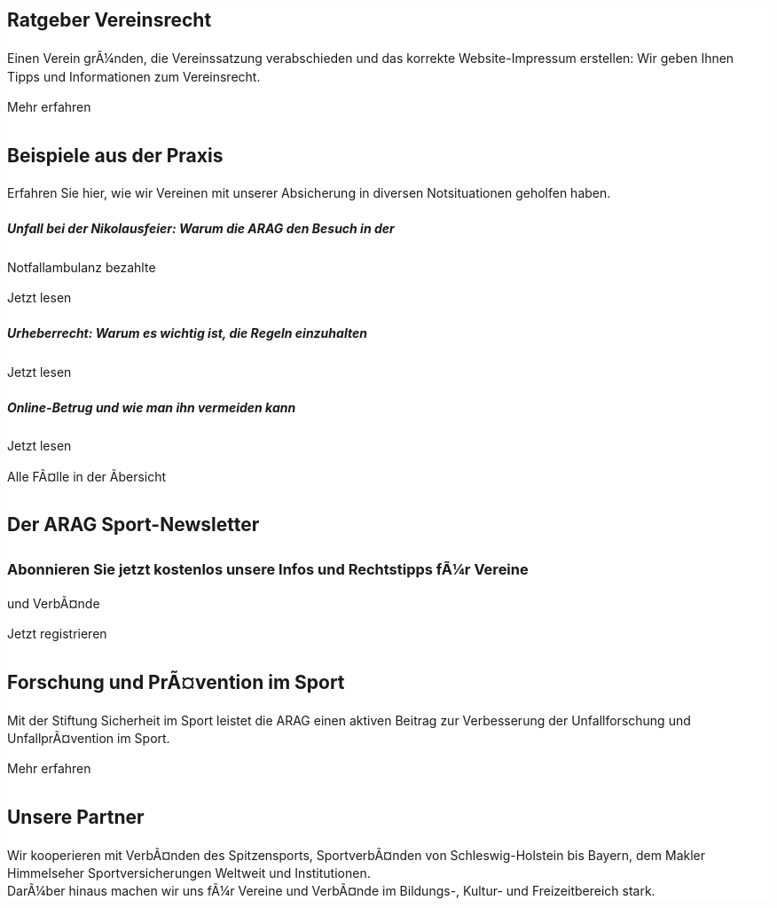 

## Ratgeber Vereinsrecht

Einen Verein grÃ¼nden, die Vereinssatzung verabschieden und das korrekte
Website-Impressum erstellen: Wir geben Ihnen Tipps und Informationen zum
Vereinsrecht.

Mehr erfahren



##  Beispiele aus der Praxis

Erfahren Sie hier, wie wir Vereinen mit unserer Absicherung in diversen
Notsituationen geholfen haben.

##### Unfall bei der Nikolausfeier: Warum die ARAG den Besuch in der
Notfallambulanz bezahlte

Jetzt lesen

##### Urheberrecht: Warum es wichtig ist, die Regeln einzuhalten

Jetzt lesen

##### Online-Betrug und wie man ihn vermeiden kann

Jetzt lesen

Alle FÃ¤lle in der Ãbersicht



##  Der ARAG Sport-Newsletter

###  Abonnieren Sie jetzt kostenlos unsere Infos und Rechtstipps fÃ¼r Vereine
und VerbÃ¤nde

Jetzt registrieren

## Forschung und PrÃ¤vention im Sport

Mit der Stiftung Sicherheit im Sport leistet die ARAG einen aktiven Beitrag
zur Verbesserung der Unfallforschung und UnfallprÃ¤vention im Sport.

Mehr erfahren

## Unsere Partner

Wir kooperieren mit VerbÃ¤nden des Spitzensports, SportverbÃ¤nden von
Schleswig-Holstein bis Bayern, dem Makler Himmelseher Sportversicherungen
Weltweit und Institutionen.  
DarÃ¼ber hinaus machen wir uns fÃ¼r Vereine und VerbÃ¤nde im Bildungs-,
Kultur- und Freizeitbereich stark.

